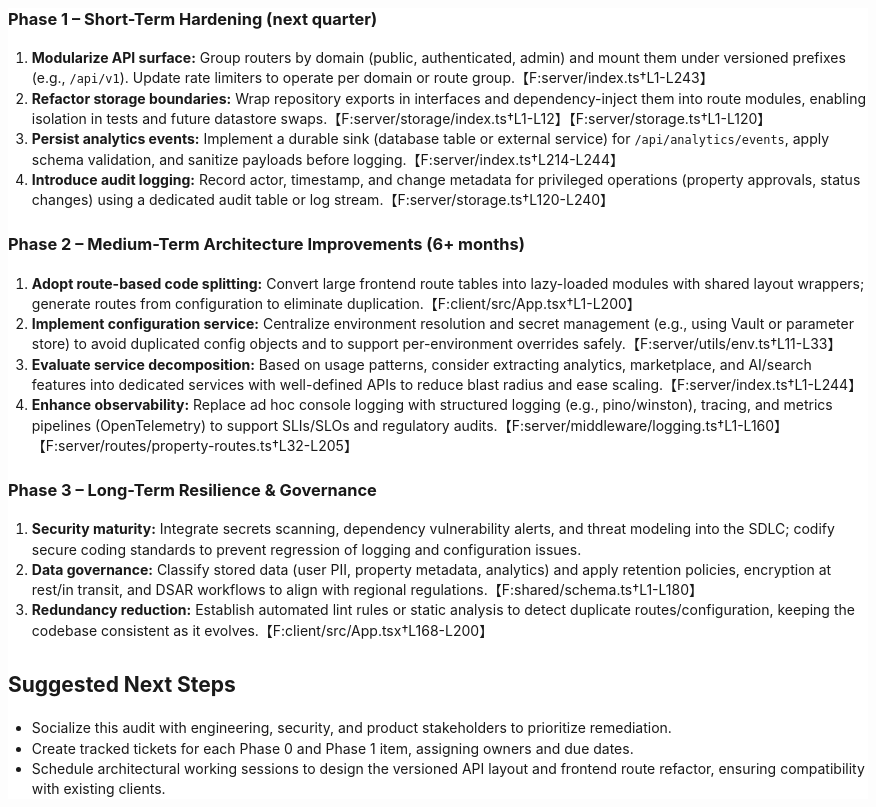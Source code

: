### Phase 1 – Short-Term Hardening (next quarter)
1. **Modularize API surface:** Group routers by domain (public, authenticated, admin) and mount them under versioned prefixes (e.g., `/api/v1`). Update rate limiters to operate per domain or route group.【F:server/index.ts†L1-L243】
2. **Refactor storage boundaries:** Wrap repository exports in interfaces and dependency-inject them into route modules, enabling isolation in tests and future datastore swaps.【F:server/storage/index.ts†L1-L12】【F:server/storage.ts†L1-L120】
3. **Persist analytics events:** Implement a durable sink (database table or external service) for `/api/analytics/events`, apply schema validation, and sanitize payloads before logging.【F:server/index.ts†L214-L244】
4. **Introduce audit logging:** Record actor, timestamp, and change metadata for privileged operations (property approvals, status changes) using a dedicated audit table or log stream.【F:server/storage.ts†L120-L240】

### Phase 2 – Medium-Term Architecture Improvements (6+ months)
1. **Adopt route-based code splitting:** Convert large frontend route tables into lazy-loaded modules with shared layout wrappers; generate routes from configuration to eliminate duplication.【F:client/src/App.tsx†L1-L200】
2. **Implement configuration service:** Centralize environment resolution and secret management (e.g., using Vault or parameter store) to avoid duplicated config objects and to support per-environment overrides safely.【F:server/utils/env.ts†L11-L33】
3. **Evaluate service decomposition:** Based on usage patterns, consider extracting analytics, marketplace, and AI/search features into dedicated services with well-defined APIs to reduce blast radius and ease scaling.【F:server/index.ts†L1-L244】
4. **Enhance observability:** Replace ad hoc console logging with structured logging (e.g., pino/winston), tracing, and metrics pipelines (OpenTelemetry) to support SLIs/SLOs and regulatory audits.【F:server/middleware/logging.ts†L1-L160】【F:server/routes/property-routes.ts†L32-L205】

### Phase 3 – Long-Term Resilience & Governance
1. **Security maturity:** Integrate secrets scanning, dependency vulnerability alerts, and threat modeling into the SDLC; codify secure coding standards to prevent regression of logging and configuration issues.
2. **Data governance:** Classify stored data (user PII, property metadata, analytics) and apply retention policies, encryption at rest/in transit, and DSAR workflows to align with regional regulations.【F:shared/schema.ts†L1-L180】
3. **Redundancy reduction:** Establish automated lint rules or static analysis to detect duplicate routes/configuration, keeping the codebase consistent as it evolves.【F:client/src/App.tsx†L168-L200】

## Suggested Next Steps
- Socialize this audit with engineering, security, and product stakeholders to prioritize remediation.
- Create tracked tickets for each Phase 0 and Phase 1 item, assigning owners and due dates.
- Schedule architectural working sessions to design the versioned API layout and frontend route refactor, ensuring compatibility with existing clients.
